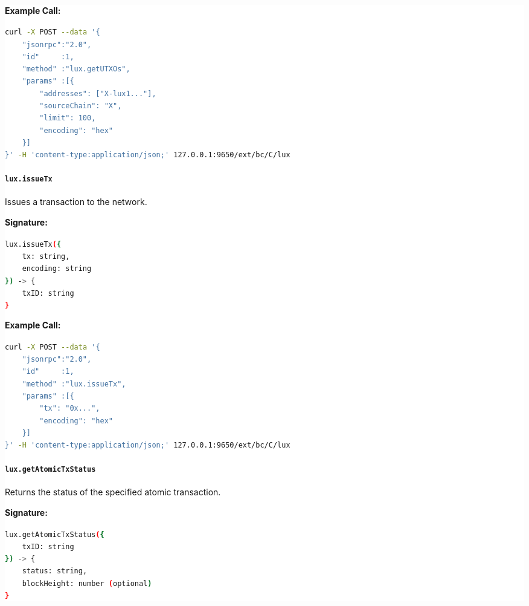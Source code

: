 **Example Call:**

```sh
curl -X POST --data '{
    "jsonrpc":"2.0",
    "id"     :1,
    "method" :"lux.getUTXOs",
    "params" :[{
        "addresses": ["X-lux1..."],
        "sourceChain": "X",
        "limit": 100,
        "encoding": "hex"
    }]
}' -H 'content-type:application/json;' 127.0.0.1:9650/ext/bc/C/lux
```

#### `lux.issueTx`

Issues a transaction to the network.

**Signature:**

```sh
lux.issueTx({
    tx: string,
    encoding: string
}) -> {
    txID: string
}
```

**Example Call:**

```sh
curl -X POST --data '{
    "jsonrpc":"2.0",
    "id"     :1,
    "method" :"lux.issueTx",
    "params" :[{
        "tx": "0x...",
        "encoding": "hex"
    }]
}' -H 'content-type:application/json;' 127.0.0.1:9650/ext/bc/C/lux
```

#### `lux.getAtomicTxStatus`

Returns the status of the specified atomic transaction.

**Signature:**

```sh
lux.getAtomicTxStatus({
    txID: string
}) -> {
    status: string,
    blockHeight: number (optional)
}
```
